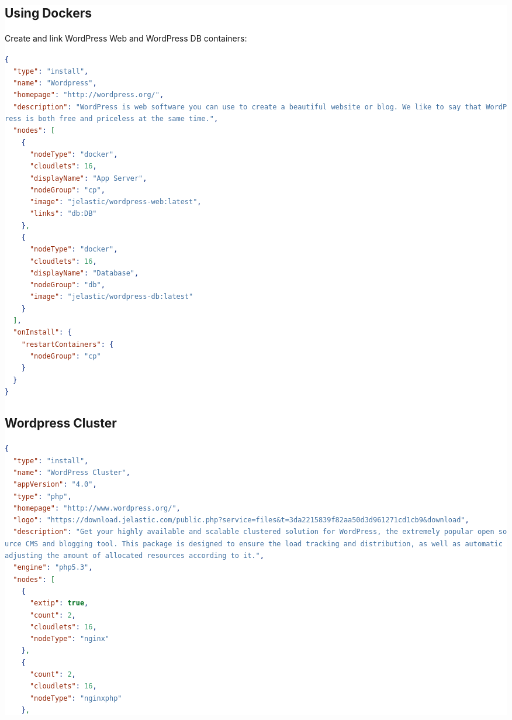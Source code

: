 ## Using Dockers

Create and link WordPress Web and WordPress DB containers: 

``` json
{
  "type": "install",
  "name": "Wordpress",
  "homepage": "http://wordpress.org/",
  "description": "WordPress is web software you can use to create a beautiful website or blog. We like to say that WordPress is both free and priceless at the same time.",
  "nodes": [
    {
      "nodeType": "docker",
      "cloudlets": 16,
      "displayName": "App Server",
      "nodeGroup": "cp",
      "image": "jelastic/wordpress-web:latest",
      "links": "db:DB"
    },
    {
      "nodeType": "docker",
      "cloudlets": 16,
      "displayName": "Database",
      "nodeGroup": "db",
      "image": "jelastic/wordpress-db:latest"
    }
  ],
  "onInstall": {
    "restartContainers": {
      "nodeGroup": "cp"
    }
  }
}
```

## Wordpress Cluster
``` json
{
  "type": "install",
  "name": "WordPress Cluster",
  "appVersion": "4.0",
  "type": "php",
  "homepage": "http://www.wordpress.org/",
  "logo": "https://download.jelastic.com/public.php?service=files&t=3da2215839f82aa50d3d961271cd1cb9&download",
  "description": "Get your highly available and scalable clustered solution for WordPress, the extremely popular open source CMS and blogging tool. This package is designed to ensure the load tracking and distribution, as well as automatic adjusting the amount of allocated resources according to it.",
  "engine": "php5.3",
  "nodes": [
    {
      "extip": true,
      "count": 2,
      "cloudlets": 16,
      "nodeType": "nginx"
    },
    {
      "count": 2,
      "cloudlets": 16,
      "nodeType": "nginxphp"
    },
```